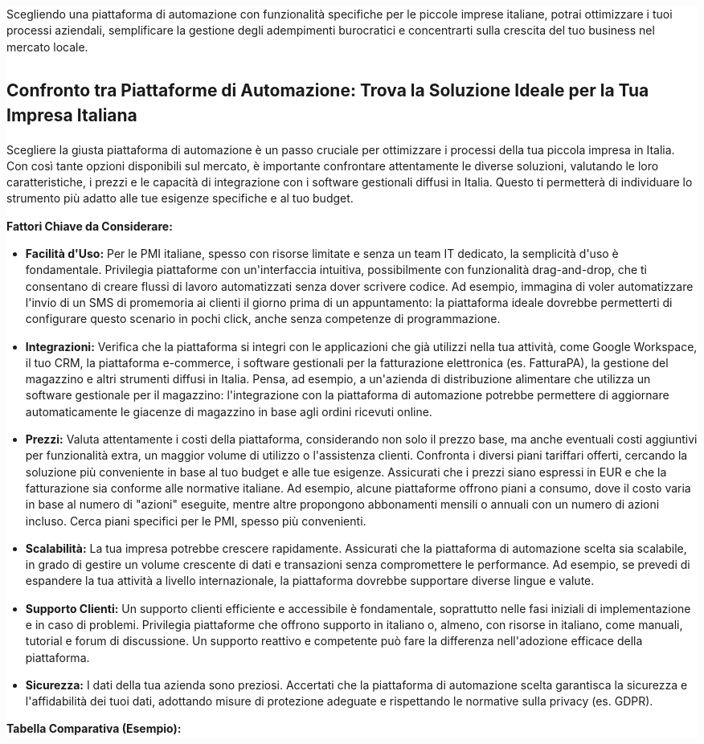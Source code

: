 Scegliendo una piattaforma di automazione con funzionalità specifiche per le piccole imprese italiane, potrai ottimizzare i tuoi processi aziendali, semplificare la gestione degli adempimenti burocratici e concentrarti sulla crescita del tuo business nel mercato locale.

## Confronto tra Piattaforme di Automazione: Trova la Soluzione Ideale per la Tua Impresa Italiana

Scegliere la giusta piattaforma di automazione è un passo cruciale per ottimizzare i processi della tua piccola impresa in Italia.  Con così tante opzioni disponibili sul mercato, è importante confrontare attentamente le diverse soluzioni, valutando le loro caratteristiche, i prezzi e le capacità di integrazione con i software gestionali diffusi in Italia.  Questo ti permetterà di individuare lo strumento più adatto alle tue esigenze specifiche e al tuo budget.

**Fattori Chiave da Considerare:**

* **Facilità d'Uso:**  Per le PMI italiane, spesso con risorse limitate e senza un team IT dedicato, la semplicità d'uso è fondamentale.  Privilegia piattaforme con un'interfaccia intuitiva, possibilmente con funzionalità drag-and-drop, che ti consentano di creare flussi di lavoro automatizzati senza dover scrivere codice.  Ad esempio, immagina di voler automatizzare l'invio di un SMS di promemoria ai clienti il giorno prima di un appuntamento:  la piattaforma ideale dovrebbe permetterti di configurare questo scenario in pochi click, anche senza competenze di programmazione.

* **Integrazioni:**  Verifica che la piattaforma si integri con le applicazioni che già utilizzi nella tua attività, come Google Workspace, il tuo CRM, la piattaforma e-commerce, i software gestionali per la fatturazione elettronica (es. FatturaPA), la gestione del magazzino e altri strumenti diffusi in Italia.  Pensa, ad esempio, a un'azienda di distribuzione alimentare che utilizza un software gestionale per il magazzino:  l'integrazione con la piattaforma di automazione potrebbe permettere di aggiornare automaticamente le giacenze di magazzino in base agli ordini ricevuti online.

* **Prezzi:**  Valuta attentamente i costi della piattaforma, considerando non solo il prezzo base, ma anche eventuali costi aggiuntivi per funzionalità extra, un maggior volume di utilizzo o l'assistenza clienti.  Confronta i diversi piani tariffari offerti, cercando la soluzione più conveniente in base al tuo budget e alle tue esigenze.  Assicurati che i prezzi siano espressi in EUR e che la fatturazione sia conforme alle normative italiane.  Ad esempio, alcune piattaforme offrono piani a consumo, dove il costo varia in base al numero di "azioni" eseguite, mentre altre propongono abbonamenti mensili o annuali con un numero di azioni incluso.  Cerca piani specifici per le PMI, spesso più convenienti.

* **Scalabilità:**  La tua impresa potrebbe crescere rapidamente.  Assicurati che la piattaforma di automazione scelta sia scalabile, in grado di gestire un volume crescente di dati e transazioni senza compromettere le performance.  Ad esempio, se prevedi di espandere la tua attività a livello internazionale, la piattaforma dovrebbe supportare diverse lingue e valute.

* **Supporto Clienti:**  Un supporto clienti efficiente e accessibile è fondamentale, soprattutto nelle fasi iniziali di implementazione e in caso di problemi.  Privilegia piattaforme che offrono supporto in italiano o, almeno, con risorse in italiano, come manuali, tutorial e forum di discussione.  Un supporto reattivo e competente può fare la differenza nell'adozione efficace della piattaforma.

* **Sicurezza:**  I dati della tua azienda sono preziosi.  Accertati che la piattaforma di automazione scelta garantisca la sicurezza e l'affidabilità dei tuoi dati, adottando misure di protezione adeguate e rispettando le normative sulla privacy (es. GDPR).


**Tabella Comparativa (Esempio):**
